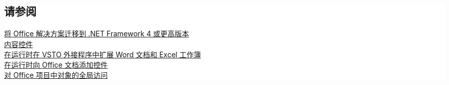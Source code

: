 ## 请参阅  
 [将 Office 解决方案迁移到 .NET Framework 4 或更高版本](../vsto/migrating-office-solutions-to-the-dotnet-framework-4-or-later.md)   
 [内容控件](../vsto/content-controls.md)   
 [在运行时在 VSTO 外接程序中扩展 Word 文档和 Excel 工作簿](../vsto/extending-word-documents-and-excel-workbooks-in-vsto-add-ins-at-run-time.md)   
 [在运行时向 Office 文档添加控件](../vsto/adding-controls-to-office-documents-at-run-time.md)   
 [对 Office 项目中对象的全局访问](../vsto/global-access-to-objects-in-office-projects.md)  
  
  